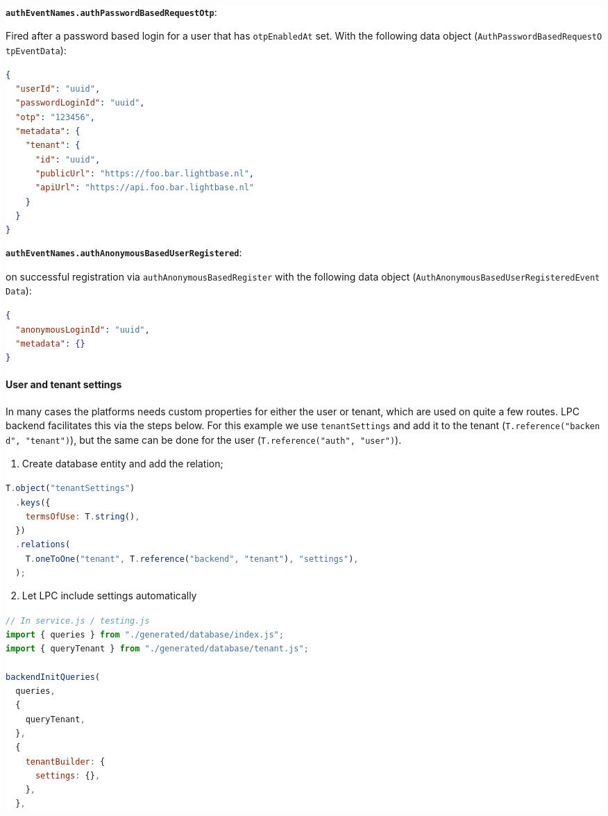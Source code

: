 **`authEventNames.authPasswordBasedRequestOtp`**:

Fired after a password based login for a user that has `otpEnabledAt` set. With
the following data object (`AuthPasswordBasedRequestOtpEventData`):

```json
{
  "userId": "uuid",
  "passwordLoginId": "uuid",
  "otp": "123456",
  "metadata": {
    "tenant": {
      "id": "uuid",
      "publicUrl": "https://foo.bar.lightbase.nl",
      "apiUrl": "https://api.foo.bar.lightbase.nl"
    }
  }
}
```

**`authEventNames.authAnonymousBasedUserRegistered`**:

on successful registration via `authAnonymousBasedRegister` with the following
data object (`AuthAnonymousBasedUserRegisteredEventData`):

```json
{
  "anonymousLoginId": "uuid",
  "metadata": {}
}
```

#### User and tenant settings

In many cases the platforms needs custom properties for either the user or
tenant, which are used on quite a few routes. LPC backend facilitates this via
the steps below. For this example we use `tenantSettings` and add it to the
tenant (`T.reference("backend", "tenant")`), but the same can be done for the
user (`T.reference("auth", "user")`).

1. Create database entity and add the relation;

```js
T.object("tenantSettings")
  .keys({
    termsOfUse: T.string(),
  })
  .relations(
    T.oneToOne("tenant", T.reference("backend", "tenant"), "settings"),
  );
```

2. Let LPC include settings automatically

```js
// In service.js / testing.js
import { queries } from "./generated/database/index.js";
import { queryTenant } from "./generated/database/tenant.js";

backendInitQueries(
  queries,
  {
    queryTenant,
  },
  {
    tenantBuilder: {
      settings: {},
    },
  },
```
